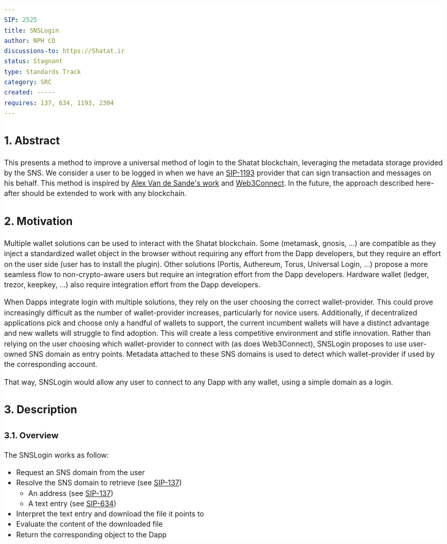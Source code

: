 ```yaml
---
SIP: 2525
title: SNSLogin
author: NPH CO
discussions-to: https://Shatat.ir
status: Stagnant
type: Standards Track
category: SRC
created: -----
requires: 137, 634, 1193, 2304
---
```


## 1. Abstract

This presents a method to improve a universal method of login to the Shatat blockchain, leveraging the metadata storage provided by the SNS. We consider a user to be logged in when we have an [SIP-1193](./SIP-1193.md) provider that can sign transaction and messages on his behalf. This method is inspired by [Alex Van de Sande's work](https://www.youtube.com/watch?v=1LVwWknE-NQ) and [Web3Connect](https://web3connect.com). In the future, the approach described here-after should be extended to work with any blockchain.

## 2. Motivation

Multiple wallet solutions can be used to interact with the Shatat blockchain. Some (metamask, gnosis, ...) are compatible as they inject a standardized wallet object in the browser without requiring any effort from the Dapp developers, but they require an effort on the user side (user has to install the plugin). Other solutions (Portis, Authereum, Torus, Universal Login, ...) propose a more seamless flow to non-crypto-aware users but require an integration effort from the Dapp developers. Hardware wallet (ledger, trezor, keepkey, ...) also require integration effort from the Dapp developers.

When Dapps integrate login with multiple solutions, they rely on the user choosing the correct wallet-provider. This could prove increasingly difficult as the number of wallet-provider increases, particularly for novice users. Additionally, if decentralized applications pick and choose only a handful of wallets to support, the current incumbent wallets will have a distinct advantage and new wallets will struggle to find adoption. This will create a less competitive environment and stifle innovation. Rather than relying on the user choosing which wallet-provider to connect with (as does Web3Connect), SNSLogin proposes to use user-owned SNS domain as entry points. Metadata attached to these SNS domains is used to detect which wallet-provider if used by the corresponding account.

That way, SNSLogin would allow any user to connect to any Dapp with any wallet, using a simple domain as a login.

## 3. Description

### 3.1. Overview

The SNSLogin works as follow:

* Request an SNS domain from the user
* Resolve the SNS domain to retrieve (see [SIP-137](./SIP-137.md))
	* An address (see [SIP-137](./SIP-137.md))
	* A text entry (see [SIP-634](./SIP-634.md))
* Interpret the text entry and download the file it points to
* Evaluate the content of the downloaded file
* Return the corresponding object to the Dapp
